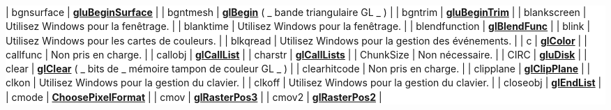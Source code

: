 | bgnsurface       | [**gluBeginSurface**](glubeginsurface.md)                                                                                                                                                                                      |
| bgntmesh         | [**glBegin**](glbegin.md) ( \_ bande triangulaire GL \_ )                                                                                                                                                                              |
| bgntrim          | [**gluBeginTrim**](glubegintrim.md)                                                                                                                                                                                            |
| blankscreen      | Utilisez Windows pour la fenêtrage.                                                                                                                                                                                                      |
| blanktime        | Utilisez Windows pour la fenêtrage.                                                                                                                                                                                                      |
| blendfunction    | [**glBlendFunc**](glblendfunc.md)                                                                                                                                                                                              |
| blink            | Utilisez Windows pour les cartes de couleurs.                                                                                                                                                                                                     |
| blkqread         | Utilisez Windows pour la gestion des événements.                                                                                                                                                                                                 |
| c                | [**glColor**](glcolor-functions.md)                                                                                                                                                                                            |
| callfunc         | Non pris en charge.                                                                                                                                                                                                                  |
| callobj          | [**glCallList**](glcalllist.md)                                                                                                                                                                                                |
| charstr          | [**glCallLists**](glcalllists.md)                                                                                                                                                                                              |
| ChunkSize        | Non nécessaire.                                                                                                                                                                                                                     |
| CIRC             | [**gluDisk**](gludisk.md)                                                                                                                                                                                                      |
| clear            | [**glClear**](glclear.md) ( \_ bits de \_ mémoire tampon de couleur GL \_ )                                                                                                                                                                           |
| clearhitcode     | Non pris en charge.                                                                                                                                                                                                                  |
| clipplane        | [**glClipPlane**](glclipplane.md)                                                                                                                                                                                              |
| clkon            | Utilisez Windows pour la gestion du clavier.                                                                                                                                                                                            |
| clkoff           | Utilisez Windows pour la gestion du clavier.                                                                                                                                                                                            |
| closeobj         | [**glEndList**](glendlist.md)                                                                                                                                                                                                  |
| cmode            | [**ChoosePixelFormat**](/windows/desktop/api/wingdi/nf-wingdi-choosepixelformat)                                                                                                                                                                                  |
| cmov             | [**glRasterPos3**](glrasterpos-functions.md)                                                                                                                                                                                   |
| cmov2            | [**glRasterPos2**](glrasterpos-functions.md)                                                                                                                                                                                   |